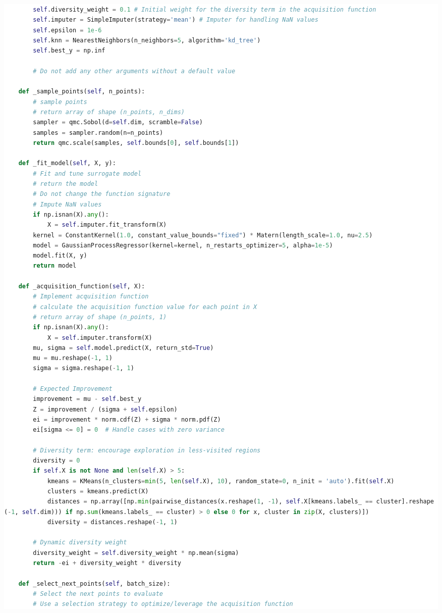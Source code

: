 ```python
        self.diversity_weight = 0.1 # Initial weight for the diversity term in the acquisition function
        self.imputer = SimpleImputer(strategy='mean') # Imputer for handling NaN values
        self.epsilon = 1e-6
        self.knn = NearestNeighbors(n_neighbors=5, algorithm='kd_tree')
        self.best_y = np.inf

        # Do not add any other arguments without a default value

    def _sample_points(self, n_points):
        # sample points
        # return array of shape (n_points, n_dims)
        sampler = qmc.Sobol(d=self.dim, scramble=False)
        samples = sampler.random(n=n_points)
        return qmc.scale(samples, self.bounds[0], self.bounds[1])

    def _fit_model(self, X, y):
        # Fit and tune surrogate model 
        # return the model
        # Do not change the function signature
        # Impute NaN values
        if np.isnan(X).any():
            X = self.imputer.fit_transform(X)
        kernel = ConstantKernel(1.0, constant_value_bounds="fixed") * Matern(length_scale=1.0, nu=2.5)
        model = GaussianProcessRegressor(kernel=kernel, n_restarts_optimizer=5, alpha=1e-5)
        model.fit(X, y)
        return model

    def _acquisition_function(self, X):
        # Implement acquisition function 
        # calculate the acquisition function value for each point in X
        # return array of shape (n_points, 1)
        if np.isnan(X).any():
            X = self.imputer.transform(X)
        mu, sigma = self.model.predict(X, return_std=True)
        mu = mu.reshape(-1, 1)
        sigma = sigma.reshape(-1, 1)

        # Expected Improvement
        improvement = mu - self.best_y
        Z = improvement / (sigma + self.epsilon)
        ei = improvement * norm.cdf(Z) + sigma * norm.pdf(Z)
        ei[sigma <= 0] = 0  # Handle cases with zero variance

        # Diversity term: encourage exploration in less-visited regions
        diversity = 0
        if self.X is not None and len(self.X) > 5:
            kmeans = KMeans(n_clusters=min(5, len(self.X), 10), random_state=0, n_init = 'auto').fit(self.X)
            clusters = kmeans.predict(X)
            distances = np.array([np.min(pairwise_distances(x.reshape(1, -1), self.X[kmeans.labels_ == cluster].reshape(-1, self.dim))) if np.sum(kmeans.labels_ == cluster) > 0 else 0 for x, cluster in zip(X, clusters)])
            diversity = distances.reshape(-1, 1)

        # Dynamic diversity weight
        diversity_weight = self.diversity_weight * np.mean(sigma)
        return -ei + diversity_weight * diversity

    def _select_next_points(self, batch_size):
        # Select the next points to evaluate
        # Use a selection strategy to optimize/leverage the acquisition function 
```